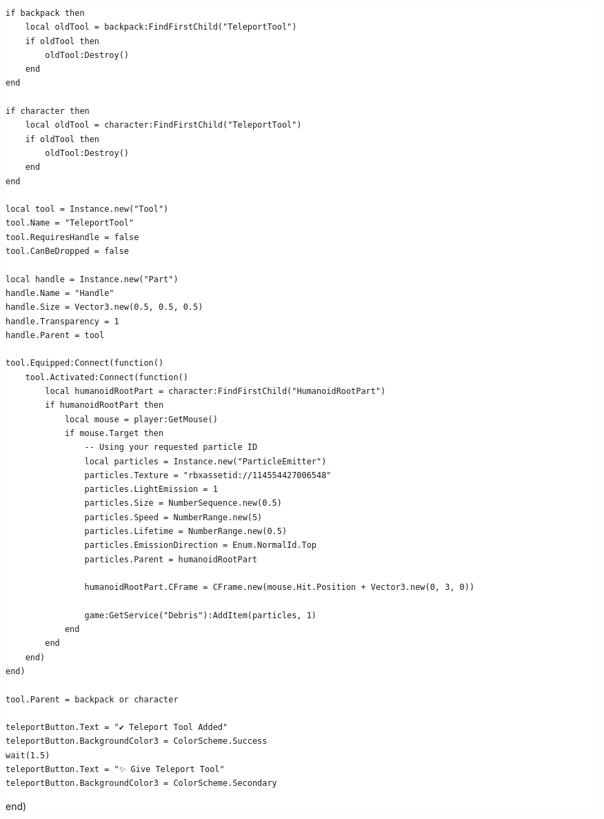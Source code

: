     if backpack then
        local oldTool = backpack:FindFirstChild("TeleportTool")
        if oldTool then
            oldTool:Destroy()
        end
    end
    
    if character then
        local oldTool = character:FindFirstChild("TeleportTool")
        if oldTool then
            oldTool:Destroy()
        end
    end
    
    local tool = Instance.new("Tool")
    tool.Name = "TeleportTool"
    tool.RequiresHandle = false
    tool.CanBeDropped = false
    
    local handle = Instance.new("Part")
    handle.Name = "Handle"
    handle.Size = Vector3.new(0.5, 0.5, 0.5)
    handle.Transparency = 1
    handle.Parent = tool
    
    tool.Equipped:Connect(function()
        tool.Activated:Connect(function()
            local humanoidRootPart = character:FindFirstChild("HumanoidRootPart")
            if humanoidRootPart then
                local mouse = player:GetMouse()
                if mouse.Target then
                    -- Using your requested particle ID
                    local particles = Instance.new("ParticleEmitter")
                    particles.Texture = "rbxassetid://114554427006548"
                    particles.LightEmission = 1
                    particles.Size = NumberSequence.new(0.5)
                    particles.Speed = NumberRange.new(5)
                    particles.Lifetime = NumberRange.new(0.5)
                    particles.EmissionDirection = Enum.NormalId.Top
                    particles.Parent = humanoidRootPart
                    
                    humanoidRootPart.CFrame = CFrame.new(mouse.Hit.Position + Vector3.new(0, 3, 0))
                    
                    game:GetService("Debris"):AddItem(particles, 1)
                end
            end
        end)
    end)
    
    tool.Parent = backpack or character
    
    teleportButton.Text = "✔ Teleport Tool Added"
    teleportButton.BackgroundColor3 = ColorScheme.Success
    wait(1.5)
    teleportButton.Text = "✨ Give Teleport Tool"
    teleportButton.BackgroundColor3 = ColorScheme.Secondary
end)
